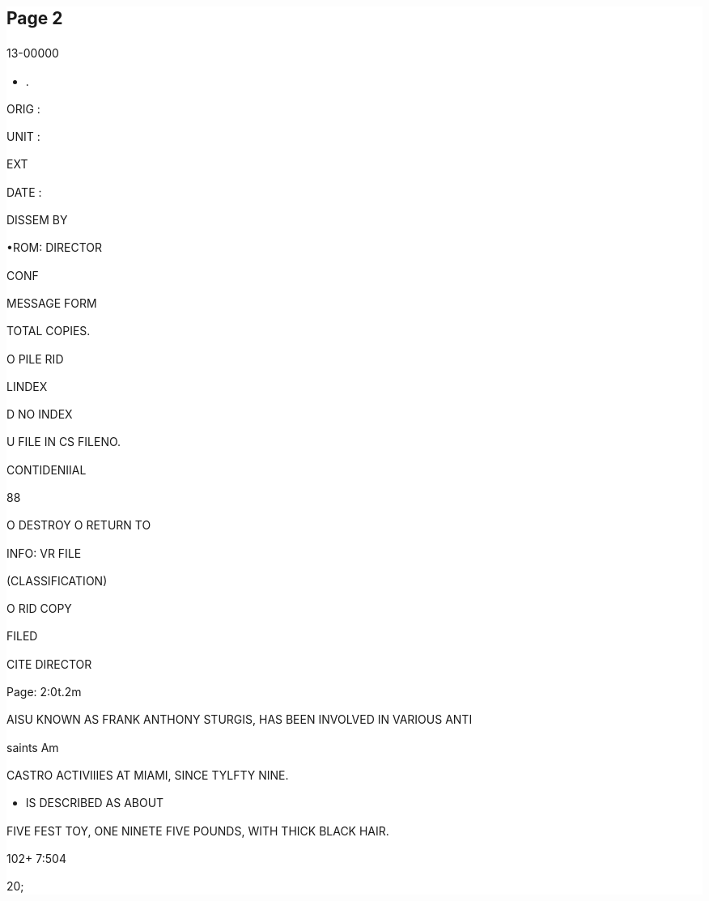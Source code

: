 ## Page 2

13-00000

- .

ORIG :

UNIT :

EXT

DATE :

DISSEM BY

•ROM: DIRECTOR

CONF

MESSAGE FORM

TOTAL COPIES.

O PILE RID

LINDEX

D NO INDEX

U FILE IN CS FILENO.

CONTIDENIIAL

88

O DESTROY O RETURN TO

INFO: VR FILE

(CLASSIFICATION)

O RID COPY

FILED

CITE DIRECTOR

Page: 2:0t.2m

AISU KNOWN AS FRANK ANTHONY STURGIS, HAS BEEN INVOLVED IN VARIOUS ANTI

saints Am

CASTRO ACTIVIIIES AT MIAMI, SINCE TYLFTY NINE.

- IS DESCRIBED AS ABOUT

FIVE FEST TOY, ONE NINETE FIVE POUNDS, WITH THICK BLACK HAIR.

102+ 7:504

20;
